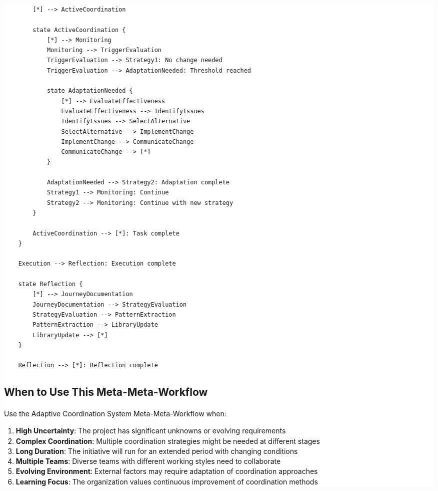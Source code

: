 ```mermaid
        [*] --> ActiveCoordination
        
        state ActiveCoordination {
            [*] --> Monitoring
            Monitoring --> TriggerEvaluation
            TriggerEvaluation --> Strategy1: No change needed
            TriggerEvaluation --> AdaptationNeeded: Threshold reached
            
            state AdaptationNeeded {
                [*] --> EvaluateEffectiveness
                EvaluateEffectiveness --> IdentifyIssues
                IdentifyIssues --> SelectAlternative
                SelectAlternative --> ImplementChange
                ImplementChange --> CommunicateChange
                CommunicateChange --> [*]
            }
            
            AdaptationNeeded --> Strategy2: Adaptation complete
            Strategy1 --> Monitoring: Continue
            Strategy2 --> Monitoring: Continue with new strategy
        }
        
        ActiveCoordination --> [*]: Task complete
    }
    
    Execution --> Reflection: Execution complete
    
    state Reflection {
        [*] --> JourneyDocumentation
        JourneyDocumentation --> StrategyEvaluation
        StrategyEvaluation --> PatternExtraction
        PatternExtraction --> LibraryUpdate
        LibraryUpdate --> [*]
    }
    
    Reflection --> [*]: Reflection complete
```

## When to Use This Meta-Meta-Workflow

Use the Adaptive Coordination System Meta-Meta-Workflow when:

1. **High Uncertainty**: The project has significant unknowns or evolving requirements
2. **Complex Coordination**: Multiple coordination strategies might be needed at different stages
3. **Long Duration**: The initiative will run for an extended period with changing conditions
4. **Multiple Teams**: Diverse teams with different working styles need to collaborate
5. **Evolving Environment**: External factors may require adaptation of coordination approaches
6. **Learning Focus**: The organization values continuous improvement of coordination methods

